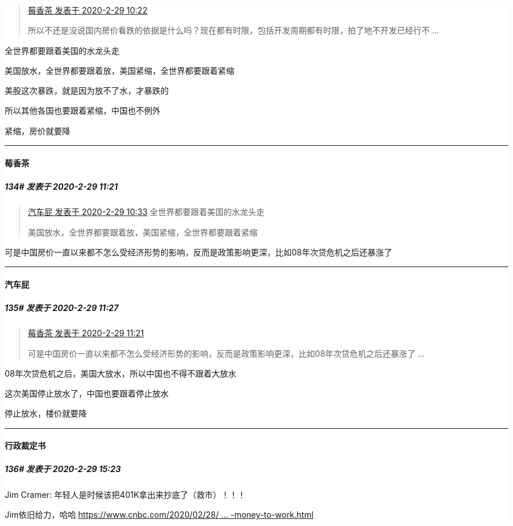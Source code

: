 
<blockquote><a href="httphttps://bbs.saraba1st.com/2b/forum.php?mod=redirect&amp;goto=findpost&amp;pid=46565535&amp;ptid=1916155" target="_blank">莓香茶 发表于 2020-2-29 10:22</a>

所以不还是没说国内房价看跌的依据是什么吗？现在都有时限，包括开发周期都有时限，拍了地不开发已经行不 ...</blockquote>
全世界都要跟着美国的水龙头走


美国放水，全世界都要跟着放，美国紧缩，全世界都要跟着紧缩


美股这次暴跌，就是因为放不了水，才暴跌的


所以其他各国也要跟着紧缩，中国也不例外


紧缩，房价就要降


-----

####  莓香茶  
##### 134#       发表于 2020-2-29 11:21


<blockquote><a href="httphttps://bbs.saraba1st.com/2b/forum.php?mod=redirect&amp;goto=findpost&amp;pid=46565620&amp;ptid=1916155" target="_blank">汽车屁 发表于 2020-2-29 10:33</a>
全世界都要跟着美国的水龙头走


美国放水，全世界都要跟着放，美国紧缩，全世界都要跟着紧缩</blockquote>
可是中国房价一直以来都不怎么受经济形势的影响，反而是政策影响更深，比如08年次贷危机之后还暴涨了


-----

####  汽车屁  
##### 135#       发表于 2020-2-29 11:27


<blockquote><a href="httphttps://bbs.saraba1st.com/2b/forum.php?mod=redirect&amp;goto=findpost&amp;pid=46566045&amp;ptid=1916155" target="_blank">莓香茶 发表于 2020-2-29 11:21</a>

可是中国房价一直以来都不怎么受经济形势的影响，反而是政策影响更深，比如08年次贷危机之后还暴涨了 ...</blockquote>
08年次贷危机之后，美国大放水，所以中国也不得不跟着大放水


这次美国停止放水了，中国也要跟着停止放水


停止放水，楼价就要降


-----

####  行政裁定书  
##### 136#       发表于 2020-2-29 15:23


Jim Cramer: 年轻人是时候该把401K拿出来抄底了（救市）！！！


Jim依旧给力，哈哈
[https://www.cnbc.com/2020/02/28/ ... -money-to-work.html](https://www.cnbc.com/2020/02/28/cramer-young-retirement-savers-should-now-put-401k-money-to-work.html)
